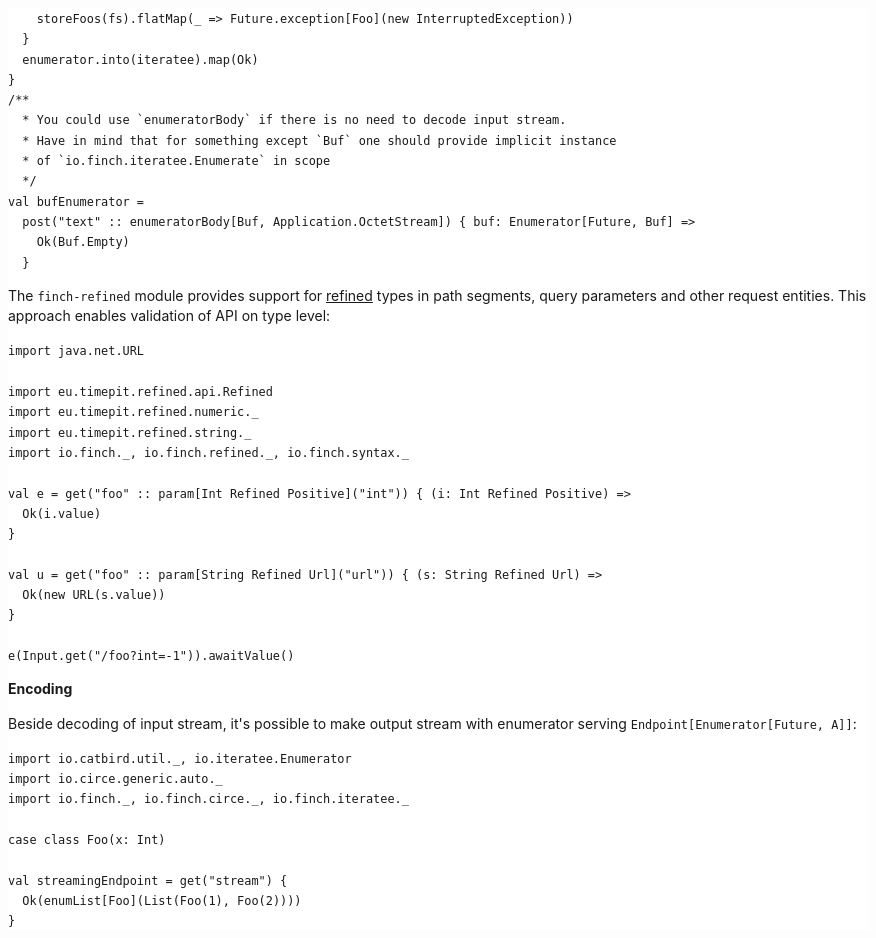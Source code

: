 ```tut
    storeFoos(fs).flatMap(_ => Future.exception[Foo](new InterruptedException))
  }
  enumerator.into(iteratee).map(Ok)
}
/**
  * You could use `enumeratorBody` if there is no need to decode input stream.
  * Have in mind that for something except `Buf` one should provide implicit instance 
  * of `io.finch.iteratee.Enumerate` in scope
  */
val bufEnumerator =
  post("text" :: enumeratorBody[Buf, Application.OctetStream]) { buf: Enumerator[Future, Buf] =>
    Ok(Buf.Empty)
  }
```

The `finch-refined` module provides support for [refined][refined] types in path segments, query parameters and
other request entities. This approach enables validation of API on type level:

```tut
import java.net.URL

import eu.timepit.refined.api.Refined
import eu.timepit.refined.numeric._
import eu.timepit.refined.string._
import io.finch._, io.finch.refined._, io.finch.syntax._

val e = get("foo" :: param[Int Refined Positive]("int")) { (i: Int Refined Positive) =>
  Ok(i.value)
}

val u = get("foo" :: param[String Refined Url]("url")) { (s: String Refined Url) =>
  Ok(new URL(s.value))
}

e(Input.get("/foo?int=-1")).awaitValue()
```


**Encoding**

Beside decoding of input stream, it's possible to make output stream with enumerator serving
`Endpoint[Enumerator[Future, A]]`:

```tut
import io.catbird.util._, io.iteratee.Enumerator
import io.circe.generic.auto._
import io.finch._, io.finch.circe._, io.finch.iteratee._

case class Foo(x: Int)

val streamingEndpoint = get("stream") {
  Ok(enumList[Foo](List(Foo(1), Foo(2))))
}
```


[shapeless]: https://github.com/milessabin/shapeless
[hlist]: https://github.com/milessabin/shapeless/wiki/Feature-overview:-shapeless-2.0.0#heterogenous-lists
[coproduct]: https://github.com/milessabin/shapeless/wiki/Feature-overview:-shapeless-2.0.0#coproducts-and-discriminated-unions
[examples]: https://github.com/finagle/finch/tree/master/examples/src/test/scala/io/finch
[argonaut]: http://argonaut.io
[jackson]: http://wiki.fasterxml.com/JacksonHome
[json4s]: http://json4s.org/
[circe]: https://github.com/circe/circe
[circe-jackson]: https://github.com/circe/circe-jackson
[circe-jackson-performance]: https://github.com/circe/circe-jackson#jackson-vs-jawn
[playjson]: https://www.playframework.com/documentation/2.6.x/ScalaJson
[refined]: https://github.com/fthomas/refined
[spray-json]: https://github.com/spray/spray-json